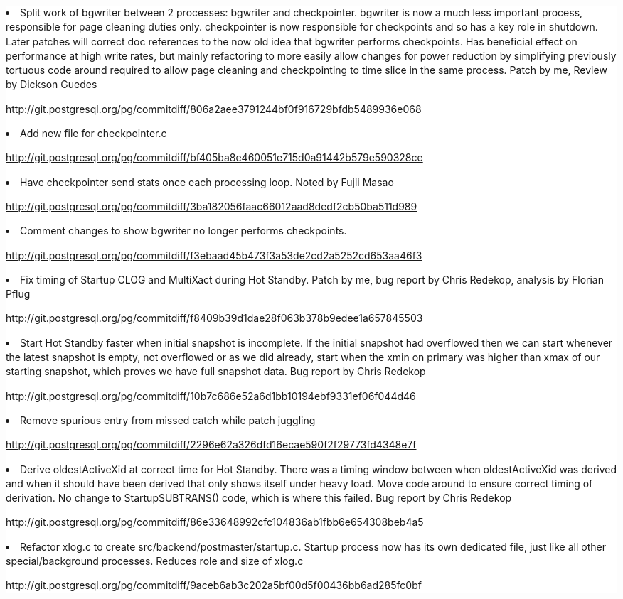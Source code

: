 <li>Split work of bgwriter between 2 processes: bgwriter and checkpointer. bgwriter is now a much less important process, responsible for page cleaning duties only. checkpointer is now responsible for checkpoints and so has a key role in shutdown. Later patches will correct doc references to the now old idea that bgwriter performs checkpoints. Has beneficial effect on performance at high write rates, but mainly refactoring to more easily allow changes for power reduction by simplifying previously tortuous code around required to allow page cleaning and checkpointing to time slice in the same process. Patch by me, Review by Dickson Guedes

<a target="_blank" href="http://git.postgresql.org/pg/commitdiff/806a2aee3791244bf0f916729bfdb5489936e068">http://git.postgresql.org/pg/commitdiff/806a2aee3791244bf0f916729bfdb5489936e068</a></li>

<li>Add new file for checkpointer.c

<a target="_blank" href="http://git.postgresql.org/pg/commitdiff/bf405ba8e460051e715d0a91442b579e590328ce">http://git.postgresql.org/pg/commitdiff/bf405ba8e460051e715d0a91442b579e590328ce</a></li>

<li>Have checkpointer send stats once each processing loop. Noted by Fujii Masao

<a target="_blank" href="http://git.postgresql.org/pg/commitdiff/3ba182056faac66012aad8dedf2cb50ba511d989">http://git.postgresql.org/pg/commitdiff/3ba182056faac66012aad8dedf2cb50ba511d989</a></li>

<li>Comment changes to show bgwriter no longer performs checkpoints.

<a target="_blank" href="http://git.postgresql.org/pg/commitdiff/f3ebaad45b473f3a53de2cd2a5252cd653aa46f3">http://git.postgresql.org/pg/commitdiff/f3ebaad45b473f3a53de2cd2a5252cd653aa46f3</a></li>

<li>Fix timing of Startup CLOG and MultiXact during Hot Standby. Patch by me, bug report by Chris Redekop, analysis by Florian Pflug

<a target="_blank" href="http://git.postgresql.org/pg/commitdiff/f8409b39d1dae28f063b378b9edee1a657845503">http://git.postgresql.org/pg/commitdiff/f8409b39d1dae28f063b378b9edee1a657845503</a></li>

<li>Start Hot Standby faster when initial snapshot is incomplete. If the initial snapshot had overflowed then we can start whenever the latest snapshot is empty, not overflowed or as we did already, start when the xmin on primary was higher than xmax of our starting snapshot, which proves we have full snapshot data. Bug report by Chris Redekop

<a target="_blank" href="http://git.postgresql.org/pg/commitdiff/10b7c686e52a6d1bb10194ebf9331ef06f044d46">http://git.postgresql.org/pg/commitdiff/10b7c686e52a6d1bb10194ebf9331ef06f044d46</a></li>

<li>Remove spurious entry from missed catch while patch juggling

<a target="_blank" href="http://git.postgresql.org/pg/commitdiff/2296e62a326dfd16ecae590f2f29773fd4348e7f">http://git.postgresql.org/pg/commitdiff/2296e62a326dfd16ecae590f2f29773fd4348e7f</a></li>

<li>Derive oldestActiveXid at correct time for Hot Standby. There was a timing window between when oldestActiveXid was derived and when it should have been derived that only shows itself under heavy load. Move code around to ensure correct timing of derivation. No change to StartupSUBTRANS() code, which is where this failed. Bug report by Chris Redekop

<a target="_blank" href="http://git.postgresql.org/pg/commitdiff/86e33648992cfc104836ab1fbb6e654308beb4a5">http://git.postgresql.org/pg/commitdiff/86e33648992cfc104836ab1fbb6e654308beb4a5</a></li>

<li>Refactor xlog.c to create src/backend/postmaster/startup.c. Startup process now has its own dedicated file, just like all other special/background processes. Reduces role and size of xlog.c

<a target="_blank" href="http://git.postgresql.org/pg/commitdiff/9aceb6ab3c202a5bf00d5f00436bb6ad285fc0bf">http://git.postgresql.org/pg/commitdiff/9aceb6ab3c202a5bf00d5f00436bb6ad285fc0bf</a></li>
